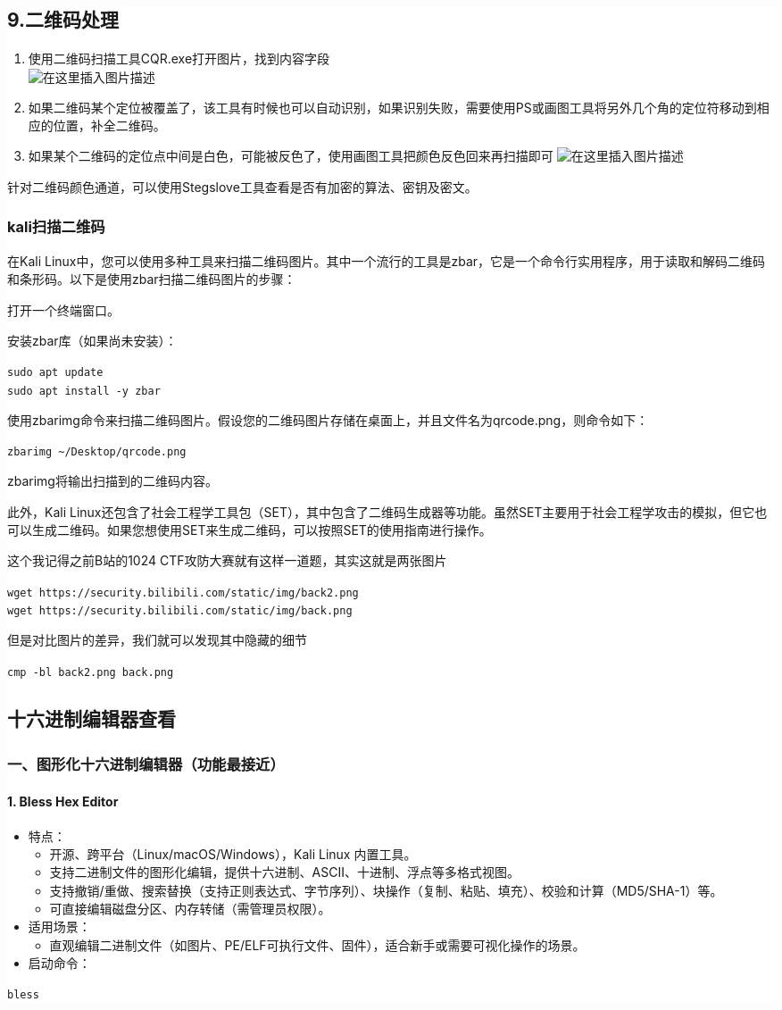 
## 9.二维码处理

1. 使用二维码扫描工具CQR.exe打开图片，找到内容字段  
    ![在这里插入图片描述](https://img-blog.csdnimg.cn/3e93309e59b34b5ea651086d54f56e10.png)
    
2. 如果二维码某个定位被覆盖了，该工具有时候也可以自动识别，如果识别失败，需要使用PS或画图工具将另外几个角的定位符移动到相应的位置，补全二维码。
3. 如果某个二维码的定位点中间是白色，可能被反色了，使用画图工具把颜色反色回来再扫描即可
	![在这里插入图片描述](https://img-blog.csdnimg.cn/d8941bab0c664df7b83cf8105f1ce924.png)

针对二维码颜色通道，可以使用Stegslove工具查看是否有加密的算法、密钥及密文。

### kali扫描二维码

在Kali Linux中，您可以使用多种工具来扫描二维码图片。其中一个流行的工具是zbar，它是一个命令行实用程序，用于读取和解码二维码和条形码。以下是使用zbar扫描二维码图片的步骤：

打开一个终端窗口。

安装zbar库（如果尚未安装）：

```
sudo apt update
sudo apt install -y zbar
```
使用zbarimg命令来扫描二维码图片。假设您的二维码图片存储在桌面上，并且文件名为qrcode.png，则命令如下：

```
zbarimg ~/Desktop/qrcode.png
```
zbarimg将输出扫描到的二维码内容。

此外，Kali Linux还包含了社会工程学工具包（SET），其中包含了二维码生成器等功能。虽然SET主要用于社会工程学攻击的模拟，但它也可以生成二维码。如果您想使用SET来生成二维码，可以按照SET的使用指南进行操作。


这个我记得之前B站的1024 CTF攻防大赛就有这样一道题，其实这就是两张图片

```text
wget https://security.bilibili.com/static/img/back2.png
wget https://security.bilibili.com/static/img/back.png
```

但是对比图片的差异，我们就可以发现其中隐藏的细节

```text
cmp -bl back2.png back.png
```


## 十六进制编辑器查看


### 一、图形化十六进制编辑器（功能最接近）
#### 1. Bless Hex Editor 
   - 特点：  
     - 开源、跨平台（Linux/macOS/Windows），Kali Linux 内置工具。  
     - 支持二进制文件的图形化编辑，提供十六进制、ASCII、十进制、浮点等多格式视图。  
     - 支持撤销/重做、搜索替换（支持正则表达式、字节序列）、块操作（复制、粘贴、填充）、校验和计算（MD5/SHA-1）等。  
     - 可直接编辑磁盘分区、内存转储（需管理员权限）。  
   - 适用场景：  
     - 直观编辑二进制文件（如图片、PE/ELF可执行文件、固件），适合新手或需要可视化操作的场景。  
   - 启动命令：  
```bash
bless
```
